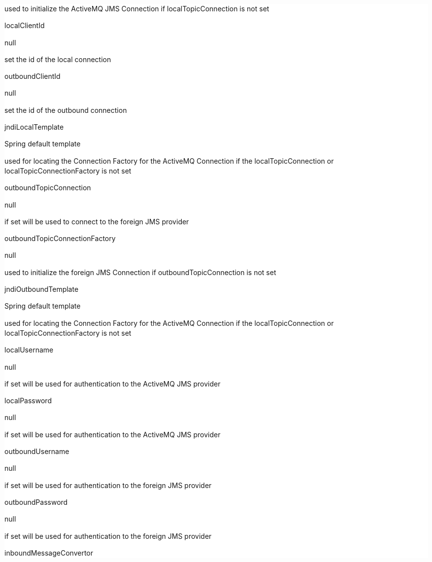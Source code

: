 used to initialize the ActiveMQ JMS Connection if localTopicConnection is not set

localClientId

null

set the id of the local connection

outboundClientId

null

set the id of the outbound connection

jndiLocalTemplate

Spring default template

used for locating the Connection Factory for the ActiveMQ Connection if the localTopicConnection or localTopicConnectionFactory is not set

outboundTopicConnection

null

if set will be used to connect to the foreign JMS provider

outboundTopicConnectionFactory

null

used to initialize the foreign JMS Connection if outboundTopicConnection is not set

jndiOutboundTemplate

Spring default template

used for locating the Connection Factory for the ActiveMQ Connection if the localTopicConnection or localTopicConnectionFactory is not set

localUsername

null

if set will be used for authentication to the ActiveMQ JMS provider

localPassword

null

if set will be used for authentication to the ActiveMQ JMS provider

outboundUsername

null

if set will be used for authentication to the foreign JMS provider

outboundPassword

null

if set will be used for authentication to the foreign JMS provider

inboundMessageConvertor
